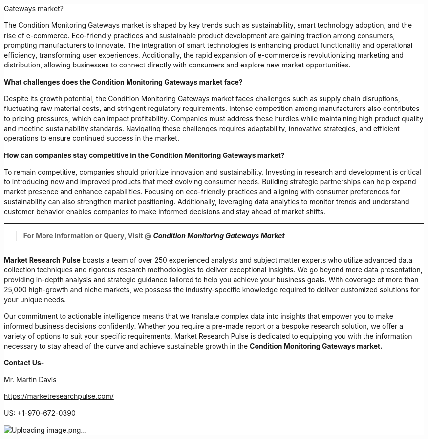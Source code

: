Gateways market?</strong></p><p>The Condition Monitoring Gateways market is shaped by key trends such as sustainability, smart technology adoption, and the rise of e-commerce. Eco-friendly practices and sustainable product development are gaining traction among consumers, prompting manufacturers to innovate. The integration of smart technologies is enhancing product functionality and operational efficiency, transforming user experiences. Additionally, the rapid expansion of e-commerce is revolutionizing marketing and distribution, allowing businesses to connect directly with consumers and explore new market opportunities.</p><p><strong>What challenges does the Condition Monitoring Gateways market face?</strong></p><p>Despite its growth potential, the Condition Monitoring Gateways market faces challenges such as supply chain disruptions, fluctuating raw material costs, and stringent regulatory requirements. Intense competition among manufacturers also contributes to pricing pressures, which can impact profitability. Companies must address these hurdles while maintaining high product quality and meeting sustainability standards. Navigating these challenges requires adaptability, innovative strategies, and efficient operations to ensure continued success in the market.</p><p><strong>How can companies stay competitive in the Condition Monitoring Gateways market?</strong></p><p>To remain competitive, companies should prioritize innovation and sustainability. Investing in research and development is critical to introducing new and improved products that meet evolving consumer needs. Building strategic partnerships can help expand market presence and enhance capabilities. Focusing on eco-friendly practices and aligning with consumer preferences for sustainability can also strengthen market positioning. Additionally, leveraging data analytics to monitor trends and understand customer behavior enables companies to make informed decisions and stay ahead of market shifts.</p><hr /><blockquote><p><strong>For More Information or Query, Visit @&nbsp;<em><a href="https://marketresearchpulse.com/report/120634/condition-monitoring-gateways-market?utm_source=Linkedin&utm_medium=0114">Condition Monitoring Gateways Market</a></em></strong></p></blockquote><hr /><p><strong>Market Research Pulse</strong> boasts a team of over 250 experienced analysts and subject matter experts who utilize advanced data collection techniques and rigorous research methodologies to deliver exceptional insights. We go beyond mere data presentation, providing in-depth analysis and strategic guidance tailored to help you achieve your business goals. With coverage of more than 25,000 high-growth and niche markets, we possess the industry-specific knowledge required to deliver customized solutions for your unique needs.</p><p>Our commitment to actionable intelligence means that we translate complex data into insights that empower you to make informed business decisions confidently. Whether you require a pre-made report or a bespoke research solution, we offer a variety of options to suit your specific requirements. Market Research Pulse is dedicated to equipping you with the information necessary to stay ahead of the curve and achieve sustainable growth in the <strong>Condition Monitoring Gateways market.</strong></p><p><strong>Contact Us-</strong></p><p>Mr. Martin Davis</p><p>https://marketresearchpulse.com/</p><p>US: +1-970-672-0390</p>
![Uploading image.png…]()
